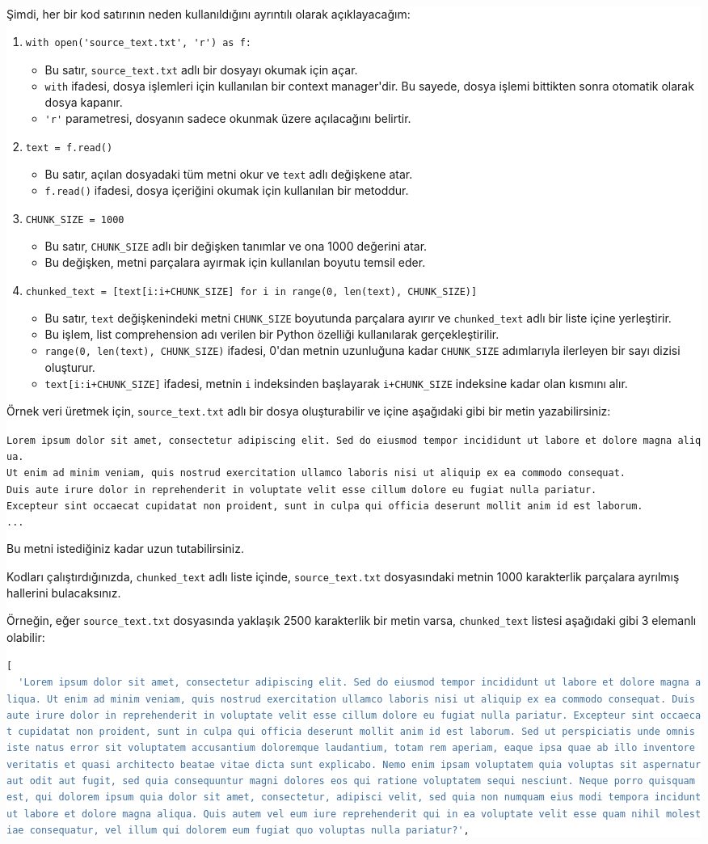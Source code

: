 Şimdi, her bir kod satırının neden kullanıldığını ayrıntılı olarak açıklayacağım:

1. `with open('source_text.txt', 'r') as f:` 
   - Bu satır, `source_text.txt` adlı bir dosyayı okumak için açar. 
   - `with` ifadesi, dosya işlemleri için kullanılan bir context manager'dir. Bu sayede, dosya işlemi bittikten sonra otomatik olarak dosya kapanır.
   - `'r'` parametresi, dosyanın sadece okunmak üzere açılacağını belirtir.

2. `text = f.read()`
   - Bu satır, açılan dosyadaki tüm metni okur ve `text` adlı değişkene atar.
   - `f.read()` ifadesi, dosya içeriğini okumak için kullanılan bir metoddur.

3. `CHUNK_SIZE = 1000`
   - Bu satır, `CHUNK_SIZE` adlı bir değişken tanımlar ve ona 1000 değerini atar.
   - Bu değişken, metni parçalara ayırmak için kullanılan boyutu temsil eder.

4. `chunked_text = [text[i:i+CHUNK_SIZE] for i in range(0, len(text), CHUNK_SIZE)]`
   - Bu satır, `text` değişkenindeki metni `CHUNK_SIZE` boyutunda parçalara ayırır ve `chunked_text` adlı bir liste içine yerleştirir.
   - Bu işlem, list comprehension adı verilen bir Python özelliği kullanılarak gerçekleştirilir.
   - `range(0, len(text), CHUNK_SIZE)` ifadesi, 0'dan metnin uzunluğuna kadar `CHUNK_SIZE` adımlarıyla ilerleyen bir sayı dizisi oluşturur.
   - `text[i:i+CHUNK_SIZE]` ifadesi, metnin `i` indeksinden başlayarak `i+CHUNK_SIZE` indeksine kadar olan kısmını alır.

Örnek veri üretmek için, `source_text.txt` adlı bir dosya oluşturabilir ve içine aşağıdaki gibi bir metin yazabilirsiniz:

```
Lorem ipsum dolor sit amet, consectetur adipiscing elit. Sed do eiusmod tempor incididunt ut labore et dolore magna aliqua. 
Ut enim ad minim veniam, quis nostrud exercitation ullamco laboris nisi ut aliquip ex ea commodo consequat. 
Duis aute irure dolor in reprehenderit in voluptate velit esse cillum dolore eu fugiat nulla pariatur. 
Excepteur sint occaecat cupidatat non proident, sunt in culpa qui officia deserunt mollit anim id est laborum.
...
```

Bu metni istediğiniz kadar uzun tutabilirsiniz.

Kodları çalıştırdığınızda, `chunked_text` adlı liste içinde, `source_text.txt` dosyasındaki metnin 1000 karakterlik parçalara ayrılmış hallerini bulacaksınız.

Örneğin, eğer `source_text.txt` dosyasında yaklaşık 2500 karakterlik bir metin varsa, `chunked_text` listesi aşağıdaki gibi 3 elemanlı olabilir:

```python
[
  'Lorem ipsum dolor sit amet, consectetur adipiscing elit. Sed do eiusmod tempor incididunt ut labore et dolore magna aliqua. Ut enim ad minim veniam, quis nostrud exercitation ullamco laboris nisi ut aliquip ex ea commodo consequat. Duis aute irure dolor in reprehenderit in voluptate velit esse cillum dolore eu fugiat nulla pariatur. Excepteur sint occaecat cupidatat non proident, sunt in culpa qui officia deserunt mollit anim id est laborum. Sed ut perspiciatis unde omnis iste natus error sit voluptatem accusantium doloremque laudantium, totam rem aperiam, eaque ipsa quae ab illo inventore veritatis et quasi architecto beatae vitae dicta sunt explicabo. Nemo enim ipsam voluptatem quia voluptas sit aspernatur aut odit aut fugit, sed quia consequuntur magni dolores eos qui ratione voluptatem sequi nesciunt. Neque porro quisquam est, qui dolorem ipsum quia dolor sit amet, consectetur, adipisci velit, sed quia non numquam eius modi tempora incidunt ut labore et dolore magna aliqua. Quis autem vel eum iure reprehenderit qui in ea voluptate velit esse quam nihil molestiae consequatur, vel illum qui dolorem eum fugiat quo voluptas nulla pariatur?',
```